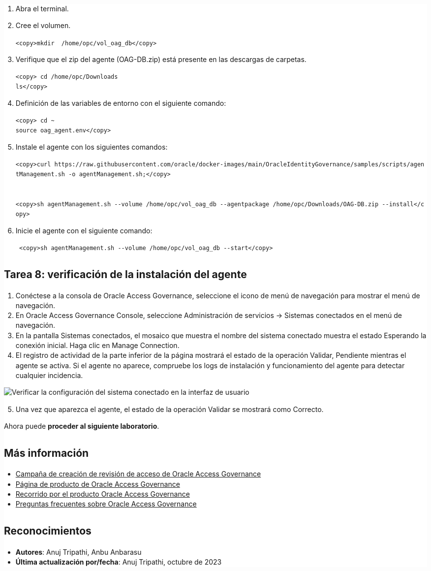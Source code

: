 1.  Abra el terminal.
    
2.  Cree el volumen.
    
        <copy>mkdir  /home/opc/vol_oag_db</copy>
        
3.  Verifique que el zip del agente (OAG-DB.zip) está presente en las descargas de carpetas.
    
        <copy> cd /home/opc/Downloads
        ls</copy>
        
4.  Definición de las variables de entorno con el siguiente comando:
    
        <copy> cd ~
        source oag_agent.env</copy>
        
5.  Instale el agente con los siguientes comandos:
    
        <copy>curl https://raw.githubusercontent.com/oracle/docker-images/main/OracleIdentityGovernance/samples/scripts/agentManagement.sh -o agentManagement.sh;</copy>
        
    
        <copy>sh agentManagement.sh --volume /home/opc/vol_oag_db --agentpackage /home/opc/Downloads/OAG-DB.zip --install</copy>
        
6.  Inicie el agente con el siguiente comando:
    
         <copy>sh agentManagement.sh --volume /home/opc/vol_oag_db --start</copy>
        

## Tarea 8: verificación de la instalación del agente

1.  Conéctese a la consola de Oracle Access Governance, seleccione el icono de menú de navegación para mostrar el menú de navegación.
2.  En Oracle Access Governance Console, seleccione Administración de servicios → Sistemas conectados en el menú de navegación.
3.  En la pantalla Sistemas conectados, el mosaico que muestra el nombre del sistema conectado muestra el estado Esperando la conexión inicial. Haga clic en Manage Connection.
4.  El registro de actividad de la parte inferior de la página mostrará el estado de la operación Validar, Pendiente mientras el agente se activa. Si el agente no aparece, compruebe los logs de instalación y funcionamiento del agente para detectar cualquier incidencia.

![Verificar la configuración del sistema conectado en la interfaz de usuario](images/connection-succesful.png)

5.  Una vez que aparezca el agente, el estado de la operación Validar se mostrará como Correcto.

Ahora puede **proceder al siguiente laboratorio**.

## Más información

*   [Campaña de creación de revisión de acceso de Oracle Access Governance](https://docs.oracle.com/en/cloud/paas/access-governance/pdapg/index.html)
*   [Página de producto de Oracle Access Governance](https://www.oracle.com/security/cloud-security/access-governance/)
*   [Recorrido por el producto Oracle Access Governance](https://www.oracle.com/webfolder/s/quicktours/paas/pt-sec-access-governance/index.html)
*   [Preguntas frecuentes sobre Oracle Access Governance](https://www.oracle.com/security/cloud-security/access-governance/faq/)

## Reconocimientos

*   **Autores**: Anuj Tripathi, Anbu Anbarasu
*   **Última actualización por/fecha**: Anuj Tripathi, octubre de 2023